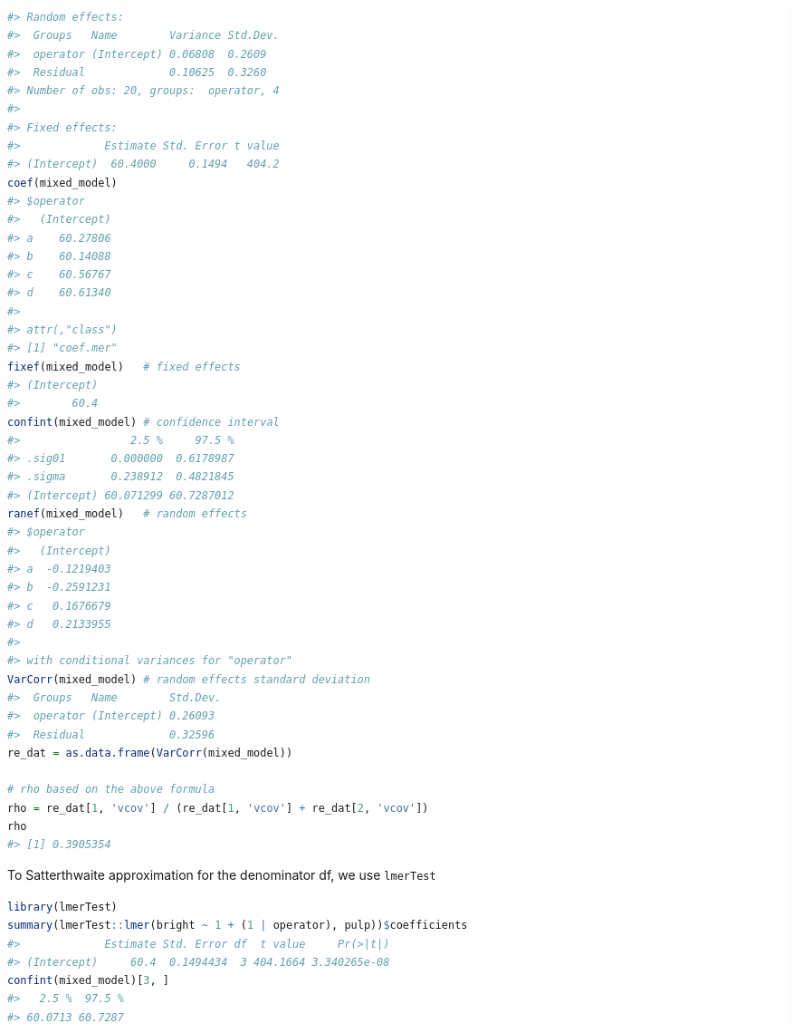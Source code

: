 ```r
#> Random effects:
#>  Groups   Name        Variance Std.Dev.
#>  operator (Intercept) 0.06808  0.2609  
#>  Residual             0.10625  0.3260  
#> Number of obs: 20, groups:  operator, 4
#> 
#> Fixed effects:
#>             Estimate Std. Error t value
#> (Intercept)  60.4000     0.1494   404.2
coef(mixed_model)
#> $operator
#>   (Intercept)
#> a    60.27806
#> b    60.14088
#> c    60.56767
#> d    60.61340
#> 
#> attr(,"class")
#> [1] "coef.mer"
fixef(mixed_model)   # fixed effects
#> (Intercept) 
#>        60.4
confint(mixed_model) # confidence interval
#>                 2.5 %     97.5 %
#> .sig01       0.000000  0.6178987
#> .sigma       0.238912  0.4821845
#> (Intercept) 60.071299 60.7287012
ranef(mixed_model)   # random effects
#> $operator
#>   (Intercept)
#> a  -0.1219403
#> b  -0.2591231
#> c   0.1676679
#> d   0.2133955
#> 
#> with conditional variances for "operator"
VarCorr(mixed_model) # random effects standard deviation
#>  Groups   Name        Std.Dev.
#>  operator (Intercept) 0.26093 
#>  Residual             0.32596
re_dat = as.data.frame(VarCorr(mixed_model))

# rho based on the above formula
rho = re_dat[1, 'vcov'] / (re_dat[1, 'vcov'] + re_dat[2, 'vcov'])
rho
#> [1] 0.3905354
```

To Satterthwaite approximation for the denominator df, we use `lmerTest`


```r
library(lmerTest)
summary(lmerTest::lmer(bright ~ 1 + (1 | operator), pulp))$coefficients
#>             Estimate Std. Error df  t value     Pr(>|t|)
#> (Intercept)     60.4  0.1494434  3 404.1664 3.340265e-08
confint(mixed_model)[3, ]
#>   2.5 %  97.5 % 
#> 60.0713 60.7287
```
